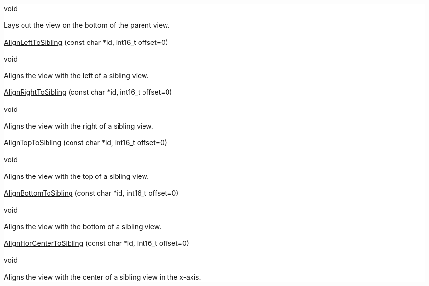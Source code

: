 </td>
<td class="cellrowborder" valign="top" width="50%" headers="mcps1.1.3.1.2 "><p id="p737802637093535"><a name="p737802637093535"></a><a name="p737802637093535"></a>void&nbsp;</p>
<p id="p1775225572093535"><a name="p1775225572093535"></a><a name="p1775225572093535"></a>Lays out the view on the bottom of the parent view. </p>
</td>
</tr>
<tr id="row2063547731093535"><td class="cellrowborder" valign="top" width="50%" headers="mcps1.1.3.1.1 "><p id="p329408943093535"><a name="p329408943093535"></a><a name="p329408943093535"></a><a href="Graphic.md#gac7f5f2584c716a56fee3783f8dea6246">AlignLeftToSibling</a> (const char *id, int16_t offset=0)</p>
</td>
<td class="cellrowborder" valign="top" width="50%" headers="mcps1.1.3.1.2 "><p id="p2039670699093535"><a name="p2039670699093535"></a><a name="p2039670699093535"></a>void&nbsp;</p>
<p id="p1369499211093535"><a name="p1369499211093535"></a><a name="p1369499211093535"></a>Aligns the view with the left of a sibling view. </p>
</td>
</tr>
<tr id="row859697149093535"><td class="cellrowborder" valign="top" width="50%" headers="mcps1.1.3.1.1 "><p id="p703282886093535"><a name="p703282886093535"></a><a name="p703282886093535"></a><a href="Graphic.md#gabb1ac454cdf95593c1e387d5e272433c">AlignRightToSibling</a> (const char *id, int16_t offset=0)</p>
</td>
<td class="cellrowborder" valign="top" width="50%" headers="mcps1.1.3.1.2 "><p id="p1389683630093535"><a name="p1389683630093535"></a><a name="p1389683630093535"></a>void&nbsp;</p>
<p id="p1644832902093535"><a name="p1644832902093535"></a><a name="p1644832902093535"></a>Aligns the view with the right of a sibling view. </p>
</td>
</tr>
<tr id="row2074697168093535"><td class="cellrowborder" valign="top" width="50%" headers="mcps1.1.3.1.1 "><p id="p1871335292093535"><a name="p1871335292093535"></a><a name="p1871335292093535"></a><a href="Graphic.md#ga903d7cbc59bac06d728b7f6435c9a504">AlignTopToSibling</a> (const char *id, int16_t offset=0)</p>
</td>
<td class="cellrowborder" valign="top" width="50%" headers="mcps1.1.3.1.2 "><p id="p745631023093535"><a name="p745631023093535"></a><a name="p745631023093535"></a>void&nbsp;</p>
<p id="p1222226362093535"><a name="p1222226362093535"></a><a name="p1222226362093535"></a>Aligns the view with the top of a sibling view. </p>
</td>
</tr>
<tr id="row1545492085093535"><td class="cellrowborder" valign="top" width="50%" headers="mcps1.1.3.1.1 "><p id="p1071884211093535"><a name="p1071884211093535"></a><a name="p1071884211093535"></a><a href="Graphic.md#ga7607c3f9661932c495d080e9d92fb1a3">AlignBottomToSibling</a> (const char *id, int16_t offset=0)</p>
</td>
<td class="cellrowborder" valign="top" width="50%" headers="mcps1.1.3.1.2 "><p id="p871524543093535"><a name="p871524543093535"></a><a name="p871524543093535"></a>void&nbsp;</p>
<p id="p844135461093535"><a name="p844135461093535"></a><a name="p844135461093535"></a>Aligns the view with the bottom of a sibling view. </p>
</td>
</tr>
<tr id="row1028754228093535"><td class="cellrowborder" valign="top" width="50%" headers="mcps1.1.3.1.1 "><p id="p964276650093535"><a name="p964276650093535"></a><a name="p964276650093535"></a><a href="Graphic.md#gac23776dbc2fce7ff30d57438abfa5230">AlignHorCenterToSibling</a> (const char *id, int16_t offset=0)</p>
</td>
<td class="cellrowborder" valign="top" width="50%" headers="mcps1.1.3.1.2 "><p id="p1446521584093535"><a name="p1446521584093535"></a><a name="p1446521584093535"></a>void&nbsp;</p>
<p id="p1031268131093535"><a name="p1031268131093535"></a><a name="p1031268131093535"></a>Aligns the view with the center of a sibling view in the x-axis. </p>
</td>
</tr>
